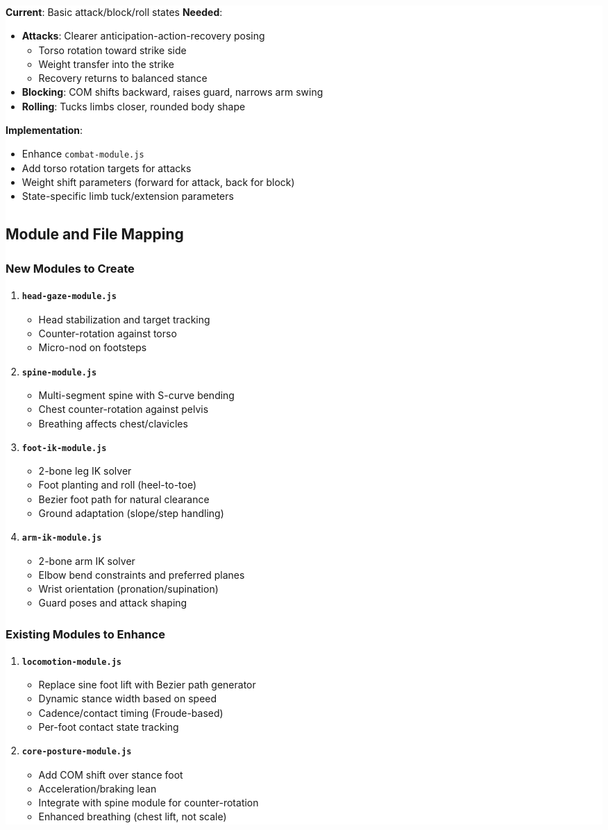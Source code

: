 **Current**: Basic attack/block/roll states
**Needed**:
- **Attacks**: Clearer anticipation-action-recovery posing
  - Torso rotation toward strike side
  - Weight transfer into the strike
  - Recovery returns to balanced stance
- **Blocking**: COM shifts backward, raises guard, narrows arm swing
- **Rolling**: Tucks limbs closer, rounded body shape

**Implementation**:
- Enhance `combat-module.js`
- Add torso rotation targets for attacks
- Weight shift parameters (forward for attack, back for block)
- State-specific limb tuck/extension parameters

## Module and File Mapping

### New Modules to Create

1. **`head-gaze-module.js`**
   - Head stabilization and target tracking
   - Counter-rotation against torso
   - Micro-nod on footsteps

2. **`spine-module.js`**
   - Multi-segment spine with S-curve bending
   - Chest counter-rotation against pelvis
   - Breathing affects chest/clavicles

3. **`foot-ik-module.js`**
   - 2-bone leg IK solver
   - Foot planting and roll (heel-to-toe)
   - Bezier foot path for natural clearance
   - Ground adaptation (slope/step handling)

4. **`arm-ik-module.js`**
   - 2-bone arm IK solver
   - Elbow bend constraints and preferred planes
   - Wrist orientation (pronation/supination)
   - Guard poses and attack shaping

### Existing Modules to Enhance

1. **`locomotion-module.js`**
   - Replace sine foot lift with Bezier path generator
   - Dynamic stance width based on speed
   - Cadence/contact timing (Froude-based)
   - Per-foot contact state tracking

2. **`core-posture-module.js`**
   - Add COM shift over stance foot
   - Acceleration/braking lean
   - Integrate with spine module for counter-rotation
   - Enhanced breathing (chest lift, not scale)
